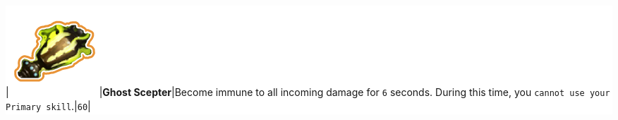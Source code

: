 |<img src="https://raw.githubusercontent.com/Dnarok/RiskOfTheAncients2/refs/heads/main/RiskOfTheAncients2/Icons/ghost_scepter.png" width="128"/>|**Ghost Scepter**|Become immune to all incoming damage for `6` seconds. During this time, you `cannot use your Primary skill`.|`60`|